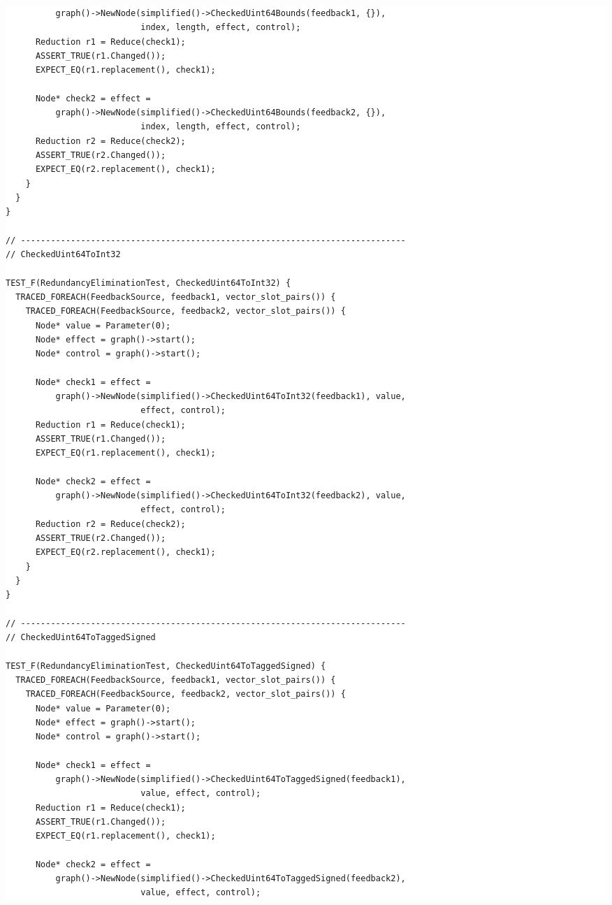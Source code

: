 ```
          graph()->NewNode(simplified()->CheckedUint64Bounds(feedback1, {}),
                           index, length, effect, control);
      Reduction r1 = Reduce(check1);
      ASSERT_TRUE(r1.Changed());
      EXPECT_EQ(r1.replacement(), check1);

      Node* check2 = effect =
          graph()->NewNode(simplified()->CheckedUint64Bounds(feedback2, {}),
                           index, length, effect, control);
      Reduction r2 = Reduce(check2);
      ASSERT_TRUE(r2.Changed());
      EXPECT_EQ(r2.replacement(), check1);
    }
  }
}

// -----------------------------------------------------------------------------
// CheckedUint64ToInt32

TEST_F(RedundancyEliminationTest, CheckedUint64ToInt32) {
  TRACED_FOREACH(FeedbackSource, feedback1, vector_slot_pairs()) {
    TRACED_FOREACH(FeedbackSource, feedback2, vector_slot_pairs()) {
      Node* value = Parameter(0);
      Node* effect = graph()->start();
      Node* control = graph()->start();

      Node* check1 = effect =
          graph()->NewNode(simplified()->CheckedUint64ToInt32(feedback1), value,
                           effect, control);
      Reduction r1 = Reduce(check1);
      ASSERT_TRUE(r1.Changed());
      EXPECT_EQ(r1.replacement(), check1);

      Node* check2 = effect =
          graph()->NewNode(simplified()->CheckedUint64ToInt32(feedback2), value,
                           effect, control);
      Reduction r2 = Reduce(check2);
      ASSERT_TRUE(r2.Changed());
      EXPECT_EQ(r2.replacement(), check1);
    }
  }
}

// -----------------------------------------------------------------------------
// CheckedUint64ToTaggedSigned

TEST_F(RedundancyEliminationTest, CheckedUint64ToTaggedSigned) {
  TRACED_FOREACH(FeedbackSource, feedback1, vector_slot_pairs()) {
    TRACED_FOREACH(FeedbackSource, feedback2, vector_slot_pairs()) {
      Node* value = Parameter(0);
      Node* effect = graph()->start();
      Node* control = graph()->start();

      Node* check1 = effect =
          graph()->NewNode(simplified()->CheckedUint64ToTaggedSigned(feedback1),
                           value, effect, control);
      Reduction r1 = Reduce(check1);
      ASSERT_TRUE(r1.Changed());
      EXPECT_EQ(r1.replacement(), check1);

      Node* check2 = effect =
          graph()->NewNode(simplified()->CheckedUint64ToTaggedSigned(feedback2),
                           value, effect, control);
```